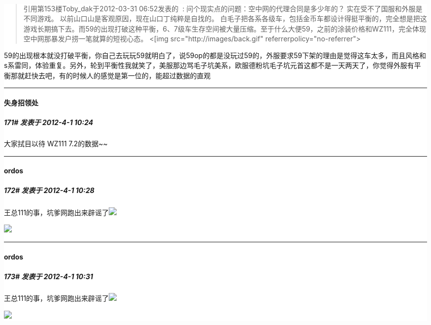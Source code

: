 <blockquote>引用第153楼Toby_dak于2012-03-31 06:52发表的  :
问个现实点的问题：空中网的代理合同是多少年的？
实在受不了国服和外服是不同游戏。
以前山口山是客观原因，现在山口丁纯粹是自找的。
白毛子把各系各级车，包括金币车都设计得挺平衡的，完全想是把这游戏长期搞下去。而59的出现打破这种平衡，6、7级车生存空间被大量压缩。至于什么大便59，之前的涂装价格和WZ111，完全体现空中网那暴发户捞一笔就算的短视心态。 <[img src="http://images/back.gif" referrerpolicy="no-referrer"></blockquote>59的出现根本就没打破平衡，你自己去玩玩59就明白了，说59op的都是没玩过59的，外服要求59下架的理由是觉得这车太多，而且风格和s系雷同，体验重复。另外，轮到平衡性我就笑了，美服那边骂毛子坑美系，欧服德粉坑毛子坑元首这都不是一天两天了，你觉得外服有平衡那就赶快去吧，有的时候人的感觉是第一位的，能超过数据的直观







*****

####  失身招领处  
##### 171#       发表于 2012-4-1 10:24




大家拭目以待 WZ111 7.2的数据~~







*****

####  ordos  
##### 172#       发表于 2012-4-1 10:28




王总111的事，坑爹网跑出来辟谣了<img src="https://static.saraba1st.com/image/smiley/face/41.gif" referrerpolicy="no-referrer">


<img src="http://img.ngacn.cc/attachments/mon_201204/01/-46468_4f77bf5ea8570.jpg" referrerpolicy="no-referrer">







*****

####  ordos  
##### 173#       发表于 2012-4-1 10:31




王总111的事，坑爹网跑出来辟谣了<img src="https://static.saraba1st.com/image/smiley/face/41.gif" referrerpolicy="no-referrer">


<img src="http://img.ngacn.cc/attachments/mon_201204/01/-46468_4f77bf5ea8570.jpg" referrerpolicy="no-referrer">


